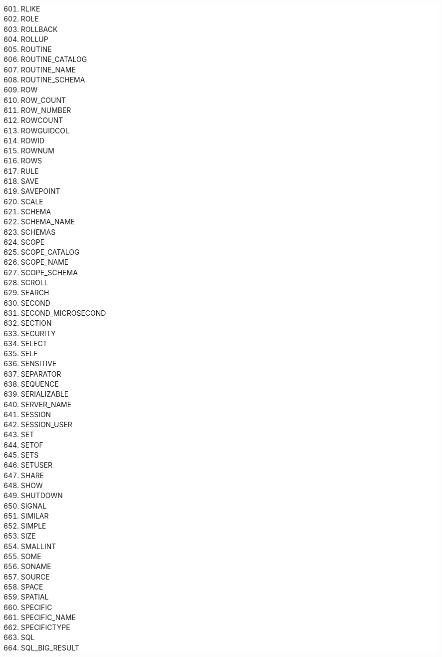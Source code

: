 601.  RLIKE
602.  ROLE
603.  ROLLBACK
604.  ROLLUP
605.  ROUTINE
606.  ROUTINE\_CATALOG
607.  ROUTINE\_NAME
608.  ROUTINE\_SCHEMA
609.  ROW
610.  ROW\_COUNT
611.  ROW\_NUMBER
612.  ROWCOUNT
613.  ROWGUIDCOL
614.  ROWID
615.  ROWNUM
616.  ROWS
617.  RULE
618.  SAVE
619.  SAVEPOINT
620.  SCALE
621.  SCHEMA
622.  SCHEMA\_NAME
623.  SCHEMAS
624.  SCOPE
625.  SCOPE\_CATALOG
626.  SCOPE\_NAME
627.  SCOPE\_SCHEMA
628.  SCROLL
629.  SEARCH
630.  SECOND
631.  SECOND\_MICROSECOND
632.  SECTION
633.  SECURITY
634.  SELECT
635.  SELF
636.  SENSITIVE
637.  SEPARATOR
638.  SEQUENCE
639.  SERIALIZABLE
640.  SERVER\_NAME
641.  SESSION
642.  SESSION\_USER
643.  SET
644.  SETOF
645.  SETS
646.  SETUSER
647.  SHARE
648.  SHOW
649.  SHUTDOWN
650.  SIGNAL
651.  SIMILAR
652.  SIMPLE
653.  SIZE
654.  SMALLINT
655.  SOME
656.  SONAME
657.  SOURCE
658.  SPACE
659.  SPATIAL
660.  SPECIFIC
661.  SPECIFIC\_NAME
662.  SPECIFICTYPE
663.  SQL
664.  SQL\_BIG\_RESULT